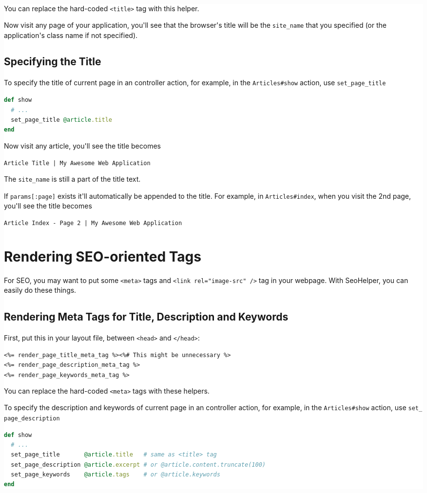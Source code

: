 You can replace the hard-coded `<title>` tag with this helper.

Now visit any page of your application, you'll see that the browser's title will be the `site_name` that you specified (or the application's class name if not specified).

## Specifying the Title

To specify the title of current page in an controller action, for example, in the `Articles#show` action, use `set_page_title`

```ruby
def show
  # ...
  set_page_title @article.title
end
```

Now visit any article, you'll see the title becomes

    Article Title | My Awesome Web Application

The `site_name` is still a part of the title text.

If `params[:page]` exists it'll automatically be appended to the title.  For example, in `Articles#index`, when you visit the 2nd page, you'll see the title becomes

    Article Index - Page 2 | My Awesome Web Application

# Rendering SEO-oriented Tags

For SEO, you may want to put some `<meta>` tags and `<link rel="image-src" />` tag in your webpage.  With SeoHelper, you can easily do these things.

## Rendering Meta Tags for Title, Description and Keywords

First, put this in your layout file, between `<head>` and `</head>`:

```erb
<%= render_page_title_meta_tag %><%# This might be unnecessary %>
<%= render_page_description_meta_tag %>
<%= render_page_keywords_meta_tag %>
```

You can replace the hard-coded `<meta>` tags with these helpers.

To specify the description and keywords of current page in an controller action, for example, in the `Articles#show` action, use `set_page_description`

```ruby
def show
  # ...
  set_page_title       @article.title   # same as <title> tag
  set_page_description @article.excerpt # or @article.content.truncate(100)
  set_page_keywords    @article.tags    # or @article.keywords
end
```
